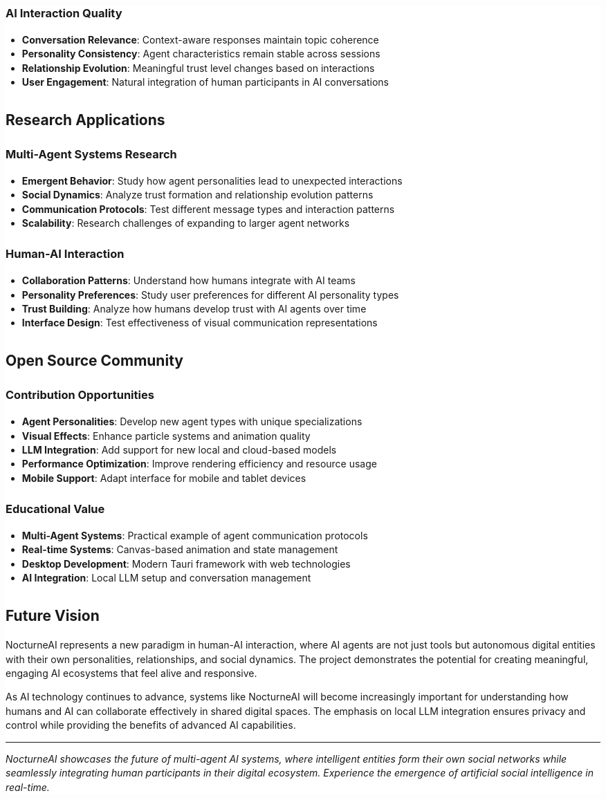### AI Interaction Quality
- **Conversation Relevance**: Context-aware responses maintain topic coherence
- **Personality Consistency**: Agent characteristics remain stable across sessions
- **Relationship Evolution**: Meaningful trust level changes based on interactions
- **User Engagement**: Natural integration of human participants in AI conversations

## Research Applications

### Multi-Agent Systems Research
- **Emergent Behavior**: Study how agent personalities lead to unexpected interactions
- **Social Dynamics**: Analyze trust formation and relationship evolution patterns
- **Communication Protocols**: Test different message types and interaction patterns
- **Scalability**: Research challenges of expanding to larger agent networks

### Human-AI Interaction
- **Collaboration Patterns**: Understand how humans integrate with AI teams
- **Personality Preferences**: Study user preferences for different AI personality types
- **Trust Building**: Analyze how humans develop trust with AI agents over time
- **Interface Design**: Test effectiveness of visual communication representations

## Open Source Community

### Contribution Opportunities
- **Agent Personalities**: Develop new agent types with unique specializations
- **Visual Effects**: Enhance particle systems and animation quality
- **LLM Integration**: Add support for new local and cloud-based models
- **Performance Optimization**: Improve rendering efficiency and resource usage
- **Mobile Support**: Adapt interface for mobile and tablet devices

### Educational Value
- **Multi-Agent Systems**: Practical example of agent communication protocols
- **Real-time Systems**: Canvas-based animation and state management
- **Desktop Development**: Modern Tauri framework with web technologies
- **AI Integration**: Local LLM setup and conversation management

## Future Vision

NocturneAI represents a new paradigm in human-AI interaction, where AI agents are not just tools but autonomous digital entities with their own personalities, relationships, and social dynamics. The project demonstrates the potential for creating meaningful, engaging AI ecosystems that feel alive and responsive.

As AI technology continues to advance, systems like NocturneAI will become increasingly important for understanding how humans and AI can collaborate effectively in shared digital spaces. The emphasis on local LLM integration ensures privacy and control while providing the benefits of advanced AI capabilities.

---

*NocturneAI showcases the future of multi-agent AI systems, where intelligent entities form their own social networks while seamlessly integrating human participants in their digital ecosystem. Experience the emergence of artificial social intelligence in real-time.*